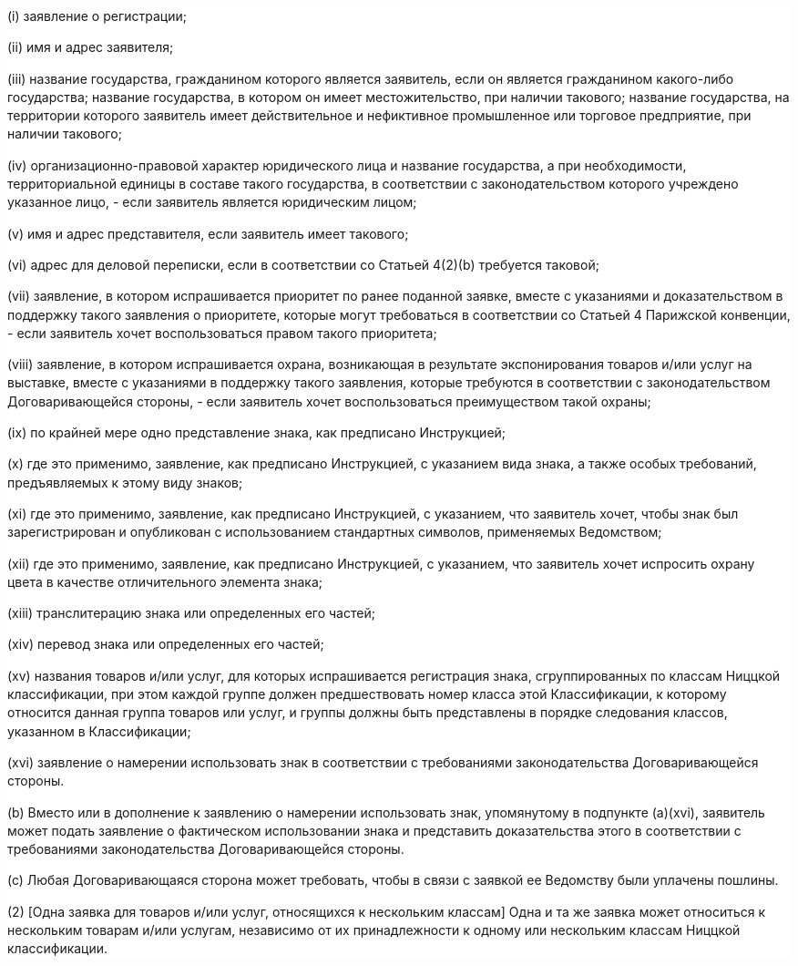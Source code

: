 (i) заявление о регистрации;

(ii) имя и адрес заявителя;

(iii) название государства, гражданином которого является заявитель, если он является гражданином какого-либо государства; название государства, в котором он имеет местожительство, при наличии такового; название государства, на территории которого заявитель имеет действительное и нефиктивное промышленное или торговое предприятие, при наличии такового;

(iv) организационно-правовой характер юридического лица и название государства, а при необходимости, территориальной единицы в составе такого государства, в соответствии с законодательством которого учреждено указанное лицо, - если заявитель является юридическим лицом;

(v) имя и адрес представителя, если заявитель имеет такового;

(vi) адрес для деловой переписки, если в соответствии со Статьей 4(2)(b) требуется таковой;

(vii) заявление, в котором испрашивается приоритет по ранее поданной заявке, вместе с указаниями и доказательством в поддержку такого заявления о приоритете, которые могут требоваться в соответствии со Статьей 4 Парижской конвенции, - если заявитель хочет воспользоваться правом такого приоритета;

(viii) заявление, в котором испрашивается охрана, возникающая в результате экспонирования товаров и/или услуг на выставке, вместе с указаниями в поддержку такого заявления, которые требуются в соответствии с законодательством Договаривающейся стороны, - если заявитель хочет воспользоваться преимуществом такой охраны;

(ix) по крайней мере одно представление знака, как предписано Инструкцией;

(х) где это применимо, заявление, как предписано Инструкцией, с указанием вида знака, а также особых требований, предъявляемых к этому виду знаков;

(xi) где это применимо, заявление, как предписано Инструкцией, с указанием, что заявитель хочет, чтобы знак был зарегистрирован и опубликован с использованием стандартных символов, применяемых Ведомством;

(xii) где это применимо, заявление, как предписано Инструкцией, с указанием, что заявитель хочет испросить охрану цвета в качестве отличительного элемента знака;

(xiii) транслитерацию знака или определенных его частей;

(xiv) перевод знака или определенных его частей;

(xv) названия товаров и/или услуг, для которых испрашивается регистрация знака, сгруппированных по классам Ниццкой классификации, при этом каждой группе должен предшествовать номер класса этой Классификации, к которому относится данная группа товаров или услуг, и группы должны быть представлены в порядке следования классов, указанном в Классификации;

(xvi) заявление о намерении использовать знак в соответствии с требованиями законодательства Договаривающейся стороны.

(b) Вместо или в дополнение к заявлению о намерении использовать знак, упомянутому в подпункте (a)(xvi), заявитель может подать заявление о фактическом использовании знака и представить доказательства этого в соответствии с требованиями законодательства Договаривающейся стороны.

(c) Любая Договаривающаяся сторона может требовать, чтобы в связи с заявкой ее Ведомству были уплачены пошлины.

(2) [Одна заявка для товаров и/или услуг, относящихся к нескольким классам] Одна и та же заявка может относиться к нескольким товарам и/или услугам, независимо от их принадлежности к одному или нескольким классам Ниццкой классификации.
